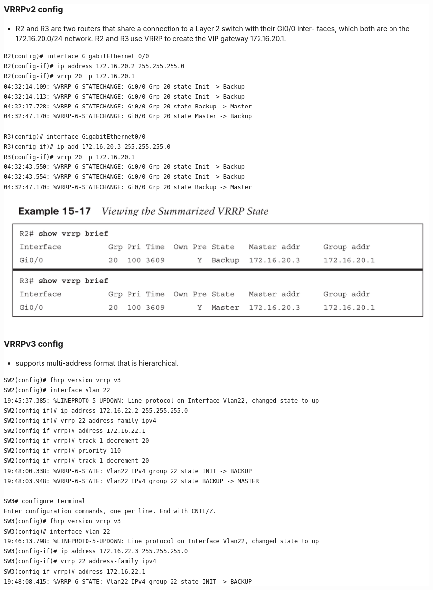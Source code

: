 ### VRRPv2 config

* R2 and R3 are two routers that share a connection to a Layer 2 switch with their Gi0/0 inter- faces, which both are on the 172.16.20.0/24 network. R2 and R3 use VRRP to create the VIP gateway 172.16.20.1.

```
R2(config)# interface GigabitEthernet 0/0
R2(config-if)# ip address 172.16.20.2 255.255.255.0
R2(config-if)# vrrp 20 ip 172.16.20.1
04:32:14.109: %VRRP-6-STATECHANGE: Gi0/0 Grp 20 state Init -> Backup
04:32:14.113: %VRRP-6-STATECHANGE: Gi0/0 Grp 20 state Init -> Backup
04:32:17.728: %VRRP-6-STATECHANGE: Gi0/0 Grp 20 state Backup -> Master
04:32:47.170: %VRRP-6-STATECHANGE: Gi0/0 Grp 20 state Master -> Backup

R3(config)# interface GigabitEthernet0/0
R3(config-if)# ip add 172.16.20.3 255.255.255.0
R3(config-if)# vrrp 20 ip 172.16.20.1
04:32:43.550: %VRRP-6-STATECHANGE: Gi0/0 Grp 20 state Init -> Backup
04:32:43.554: %VRRP-6-STATECHANGE: Gi0/0 Grp 20 state Init -> Backup
04:32:47.170: %VRRP-6-STATECHANGE: Gi0/0 Grp 20 state Backup -> Master
```

![](img/2024-10-31-12-24-53.png)

### VRRPv3 config

* supports multi-address format that is hierarchical.

```
SW2(config)# fhrp version vrrp v3
SW2(config)# interface vlan 22
19:45:37.385: %LINEPROTO-5-UPDOWN: Line protocol on Interface Vlan22, changed state to up
SW2(config-if)# ip address 172.16.22.2 255.255.255.0
SW2(config-if)# vrrp 22 address-family ipv4
SW2(config-if-vrrp)# address 172.16.22.1
SW2(config-if-vrrp)# track 1 decrement 20
SW2(config-if-vrrp)# priority 110
SW2(config-if-vrrp)# track 1 decrement 20
19:48:00.338: %VRRP-6-STATE: Vlan22 IPv4 group 22 state INIT -> BACKUP
19:48:03.948: %VRRP-6-STATE: Vlan22 IPv4 group 22 state BACKUP -> MASTER

SW3# configure terminal
Enter configuration commands, one per line. End with CNTL/Z.
SW3(config)# fhrp version vrrp v3
SW3(config)# interface vlan 22
19:46:13.798: %LINEPROTO-5-UPDOWN: Line protocol on Interface Vlan22, changed state to up
SW3(config-if)# ip address 172.16.22.3 255.255.255.0
SW3(config-if)# vrrp 22 address-family ipv4
SW3(config-if-vrrp)# address 172.16.22.1
19:48:08.415: %VRRP-6-STATE: Vlan22 IPv4 group 22 state INIT -> BACKUP

```
